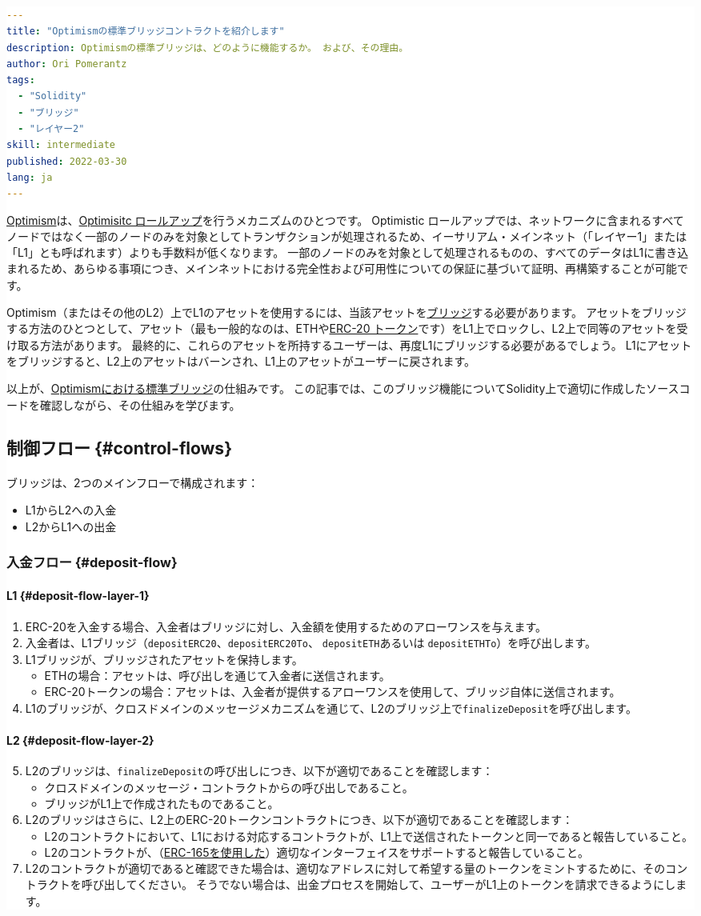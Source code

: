 ```yaml
---
title: "Optimismの標準ブリッジコントラクトを紹介します"
description: Optimismの標準ブリッジは、どのように機能するか。 および、その理由。
author: Ori Pomerantz
tags:
  - "Solidity"
  - "ブリッジ"
  - "レイヤー2"
skill: intermediate
published: 2022-03-30
lang: ja
---
```


[Optimism](https://www.optimism.io/)は、[Optimisitc ロールアップ](/developers/docs/scaling/optimistic-rollups/)を行うメカニズムのひとつです。 Optimistic ロールアップでは、ネットワークに含まれるすべてノードではなく一部のノードのみを対象としてトランザクションが処理されるため、イーサリアム・メインネット（「レイヤー1」または「L1」とも呼ばれます）よりも手数料が低くなります。 一部のノードのみを対象として処理されるものの、すべてのデータはL1に書き込まれるため、あらゆる事項につき、メインネットにおける完全性および可用性についての保証に基づいて証明、再構築することが可能です。

Optimism（またはその他のL2）上でL1のアセットを使用するには、当該アセットを[ブリッジ](/bridges/#prerequisites)する必要があります。 アセットをブリッジする方法のひとつとして、アセット（最も一般的なのは、ETHや[ERC-20 トークン](/developers/docs/standards/tokens/erc-20/)です）をL1上でロックし、L2上で同等のアセットを受け取る方法があります。 最終的に、これらのアセットを所持するユーザーは、再度L1にブリッジする必要があるでしょう。 L1にアセットをブリッジすると、L2上のアセットはバーンされ、L1上のアセットがユーザーに戻されます。

以上が、[Optimismにおける標準ブリッジ](https://docs.optimism.io/app-developers/bridging/standard-bridge)の仕組みです。 この記事では、このブリッジ機能についてSolidity上で適切に作成したソースコードを確認しながら、その仕組みを学びます。

## 制御フロー {#control-flows}

ブリッジは、2つのメインフローで構成されます：

- L1からL2への入金
- L2からL1への出金

### 入金フロー {#deposit-flow}

#### L1 {#deposit-flow-layer-1}

1. ERC-20を入金する場合、入金者はブリッジに対し、入金額を使用するためのアローワンスを与えます。
2. 入金者は、L1ブリッジ（`depositERC20`、`depositERC20To`、 `depositETH`あるいは `depositETHTo`）を呼び出します。
3. L1ブリッジが、ブリッジされたアセットを保持します。
   - ETHの場合：アセットは、呼び出しを通じて入金者に送信されます。
   - ERC-20トークンの場合：アセットは、入金者が提供するアローワンスを使用して、ブリッジ自体に送信されます。
4. L1のブリッジが、クロスドメインのメッセージメカニズムを通じて、L2のブリッジ上で`finalizeDeposit`を呼び出します。

#### L2 {#deposit-flow-layer-2}

5. L2のブリッジは、`finalizeDeposit`の呼び出しにつき、以下が適切であることを確認します：
   - クロスドメインのメッセージ・コントラクトからの呼び出しであること。
   - ブリッジがL1上で作成されたものであること。
6. L2のブリッジはさらに、L2上のERC-20トークンコントラクトにつき、以下が適切であることを確認します：
   - L2のコントラクトにおいて、L1における対応するコントラクトが、L1上で送信されたトークンと同一であると報告していること。
   - L2のコントラクトが、（[ERC-165を使用した](https://eips.ethereum.org/EIPS/eip-165)）適切なインターフェイスをサポートすると報告していること。
7. L2のコントラクトが適切であると確認できた場合は、適切なアドレスに対して希望する量のトークンをミントするために、そのコントラクトを呼び出してください。 そうでない場合は、出金プロセスを開始して、ユーザーがL1上のトークンを請求できるようにします。
